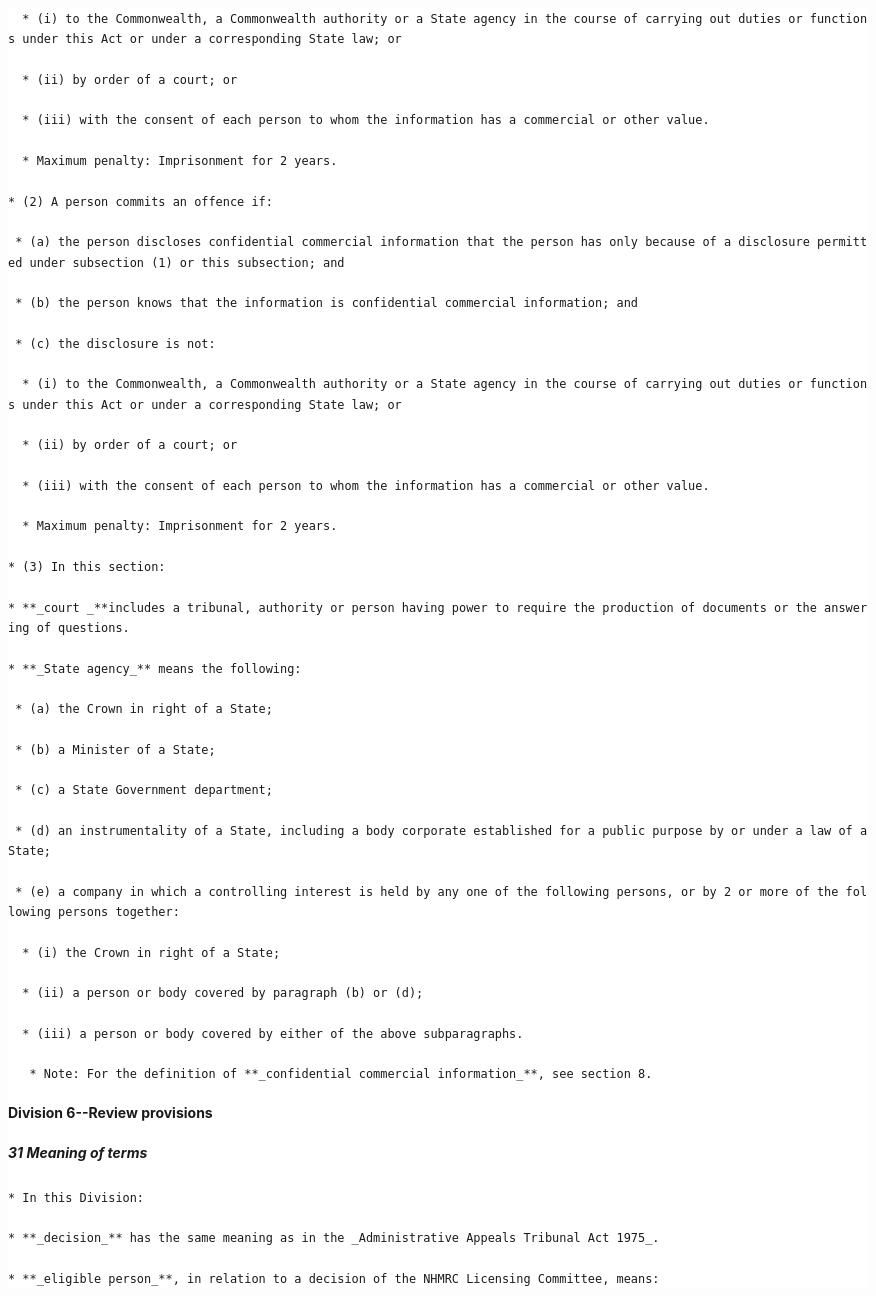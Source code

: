       * (i) to the Commonwealth, a Commonwealth authority or a State agency in the course of carrying out duties or functions under this Act or under a corresponding State law; or

      * (ii) by order of a court; or

      * (iii) with the consent of each person to whom the information has a commercial or other value.

      * Maximum penalty: Imprisonment for 2 years.

    * (2) A person commits an offence if:

     * (a) the person discloses confidential commercial information that the person has only because of a disclosure permitted under subsection (1) or this subsection; and

     * (b) the person knows that the information is confidential commercial information; and

     * (c) the disclosure is not:

      * (i) to the Commonwealth, a Commonwealth authority or a State agency in the course of carrying out duties or functions under this Act or under a corresponding State law; or

      * (ii) by order of a court; or

      * (iii) with the consent of each person to whom the information has a commercial or other value.

      * Maximum penalty: Imprisonment for 2 years.

    * (3) In this section:

    * **_court _**includes a tribunal, authority or person having power to require the production of documents or the answering of questions.

    * **_State agency_** means the following:

     * (a) the Crown in right of a State;

     * (b) a Minister of a State;

     * (c) a State Government department;

     * (d) an instrumentality of a State, including a body corporate established for a public purpose by or under a law of a State;

     * (e) a company in which a controlling interest is held by any one of the following persons, or by 2 or more of the following persons together:

      * (i) the Crown in right of a State;

      * (ii) a person or body covered by paragraph (b) or (d);

      * (iii) a person or body covered by either of the above subparagraphs.

       * Note: For the definition of **_confidential commercial information_**, see section 8.

#### Division 6--Review provisions

##### 31  Meaning of terms

    * In this Division: 

    * **_decision_** has the same meaning as in the _Administrative Appeals Tribunal Act 1975_.

    * **_eligible person_**, in relation to a decision of the NHMRC Licensing Committee, means:
